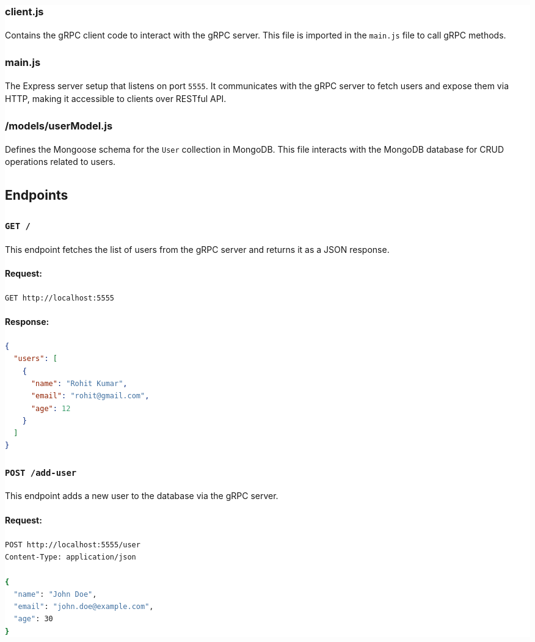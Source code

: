 ### client.js
Contains the gRPC client code to interact with the gRPC server. This file is imported in the `main.js` file to call gRPC methods.

### main.js
The Express server setup that listens on port `5555`. It communicates with the gRPC server to fetch users and expose them via HTTP, making it accessible to clients over RESTful API.

### /models/userModel.js
Defines the Mongoose schema for the `User` collection in MongoDB. This file interacts with the MongoDB database for CRUD operations related to users.

## Endpoints

### `GET /`

This endpoint fetches the list of users from the gRPC server and returns it as a JSON response.

#### Request:
```bash
GET http://localhost:5555
```

#### Response:
```json
{
  "users": [
    {
      "name": "Rohit Kumar",
      "email": "rohit@gmail.com",
      "age": 12
    }
  ]
}
```

### `POST /add-user`

This endpoint adds a new user to the database via the gRPC server.

#### Request:
```bash
POST http://localhost:5555/user
Content-Type: application/json

{
  "name": "John Doe",
  "email": "john.doe@example.com",
  "age": 30
}
```
